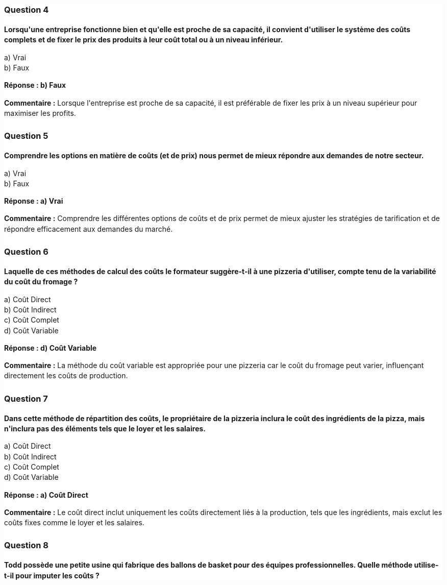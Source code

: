 ### Question 4
**Lorsqu'une entreprise fonctionne bien et qu'elle est proche de sa capacité, il convient d'utiliser le système des coûts complets et de fixer le prix des produits à leur coût total ou à un niveau inférieur.**

a) Vrai  
b) Faux  

**Réponse : b) Faux**

**Commentaire :** Lorsque l'entreprise est proche de sa capacité, il est préférable de fixer les prix à un niveau supérieur pour maximiser les profits.

### Question 5
**Comprendre les options en matière de coûts (et de prix) nous permet de mieux répondre aux demandes de notre secteur.**

a) Vrai  
b) Faux  

**Réponse : a) Vrai**

**Commentaire :** Comprendre les différentes options de coûts et de prix permet de mieux ajuster les stratégies de tarification et de répondre efficacement aux demandes du marché.

### Question 6
**Laquelle de ces méthodes de calcul des coûts le formateur suggère-t-il à une pizzeria d'utiliser, compte tenu de la variabilité du coût du fromage ?**

a) Coût Direct  
b) Coût Indirect  
c) Coût Complet  
d) Coût Variable  

**Réponse : d) Coût Variable**

**Commentaire :** La méthode du coût variable est appropriée pour une pizzeria car le coût du fromage peut varier, influençant directement les coûts de production.

### Question 7
**Dans cette méthode de répartition des coûts, le propriétaire de la pizzeria inclura le coût des ingrédients de la pizza, mais n'inclura pas des éléments tels que le loyer et les salaires.**

a) Coût Direct  
b) Coût Indirect  
c) Coût Complet  
d) Coût Variable  

**Réponse : a) Coût Direct**

**Commentaire :** Le coût direct inclut uniquement les coûts directement liés à la production, tels que les ingrédients, mais exclut les coûts fixes comme le loyer et les salaires.

### Question 8
**Todd possède une petite usine qui fabrique des ballons de basket pour des équipes professionnelles. Quelle méthode utilise-t-il pour imputer les coûts ?**
